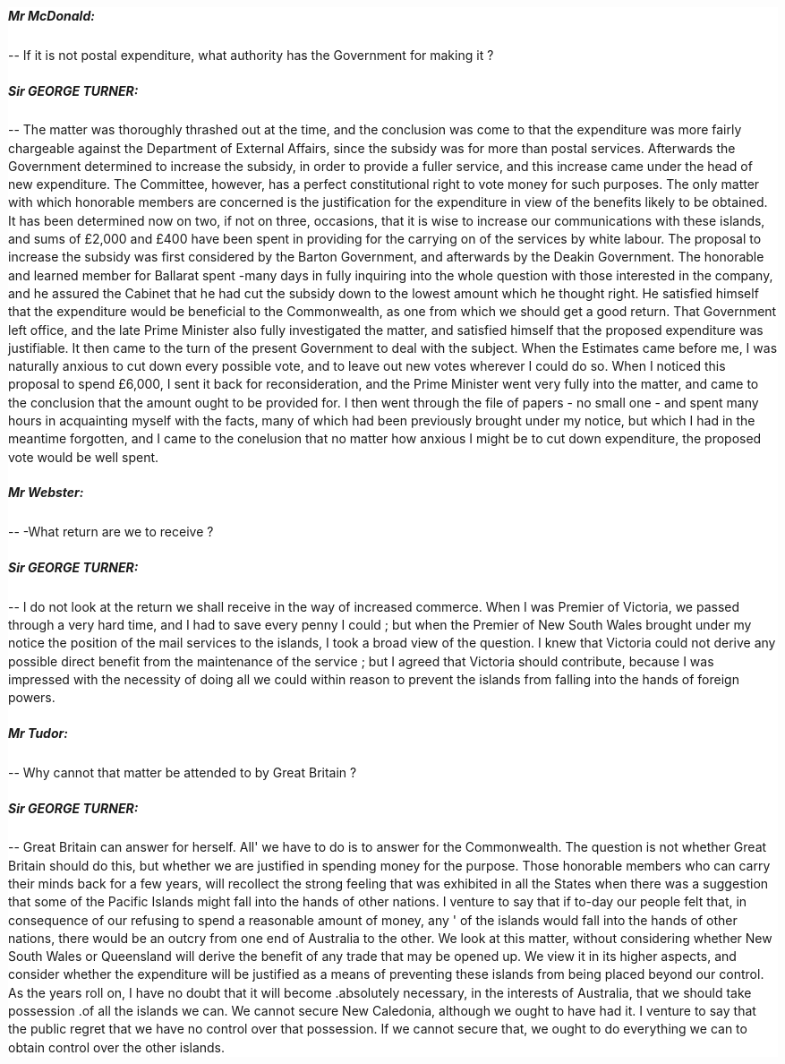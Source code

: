 ##### Mr McDonald:

--  If it is not postal expenditure, what authority has the Government for making it ? 

##### Sir GEORGE TURNER:

-- The matter was thoroughly thrashed out at the time, and the conclusion was come to that the expenditure was more fairly chargeable against the Department of External Affairs, since the subsidy was for more than postal services. Afterwards the Government determined to increase the subsidy, in order to provide a fuller service, and this increase came under the head of new expenditure. The Committee, however, has a perfect constitutional right to vote money for such purposes. The only matter with which honorable members are concerned is the justification for the expenditure in view of the benefits likely to be obtained. It has been determined now on two, if not on three, occasions, that it is wise to increase our communications with these islands, and sums of £2,000 and £400 have been spent in providing for the carrying on of the services by white labour. The proposal to increase the subsidy was first considered by the Barton Government, and afterwards by the Deakin Government. The honorable and learned member for Ballarat spent -many days in fully inquiring into the whole question with those interested in the company, and he assured the Cabinet that he had cut the subsidy down to the lowest amount which he thought right. He satisfied himself that the expenditure would be beneficial to the Commonwealth, as one from which we should get a good return. That Government left office, and the late Prime Minister also fully investigated the matter, and satisfied himself that the proposed expenditure was justifiable. It then came to the turn of the present Government to deal with the subject. When the Estimates came before me, I was naturally anxious to cut down every possible vote, and to leave out new votes wherever I could do so. When I noticed this proposal to spend £6,000, I sent it back for reconsideration, and the Prime Minister went very fully into the matter, and came to the conclusion that the amount ought to be provided for. I then went through the file of papers - no small one - and spent many hours in acquainting myself with the facts, many of which had been previously brought under my notice, but which I had in the meantime forgotten, and I came to the conelusion that no matter how anxious I might be to cut down expenditure, the proposed vote would be well spent. 

##### Mr Webster:

-- -What return are we to receive ? 

##### Sir GEORGE TURNER:

--  I do not look at the return we shall receive in the way of increased commerce. When I was Premier of Victoria, we passed through a very hard time, and I had to save every penny I could ; but when the Premier of New South Wales brought under my notice the position of the mail services to the islands, I took a broad view of the question. I knew that Victoria could not derive any possible direct benefit from the maintenance of the service ; but I agreed that Victoria should contribute, because I was impressed with the necessity of doing all we could within reason to prevent the islands from falling into the hands of foreign powers. 

##### Mr Tudor:

--  Why cannot that matter be attended to by Great Britain ? 

##### Sir GEORGE TURNER:

-- Great Britain can answer for herself. All' we have to do is to answer for the Commonwealth. The question is not whether Great Britain should do this, but whether we are justified in spending money for the purpose. Those honorable members who can carry their minds back for a few years, will recollect the strong feeling that was exhibited in all the States when there was a suggestion that some of the Pacific Islands might fall into the hands of other nations. I venture to say that if to-day our people felt that, in consequence of our refusing to spend a reasonable amount of money, any ' of the islands would fall into the hands of other nations, there would be an outcry from one end of Australia to the other. We look at this matter, without considering whether New South Wales or Queensland will derive the benefit of any trade that may be opened up. We view it in its higher aspects, and consider whether the expenditure will be justified as a means of preventing these islands from being placed beyond our control. As the years roll on, I have no doubt that it will become .absolutely necessary, in the interests of Australia, that we should take possession .of all the islands we can. We cannot secure New Caledonia, although we ought to have had it. I venture to say that the public regret that we have no control over that possession. If we cannot secure that, we ought to do everything we can to obtain control over the other islands. 
